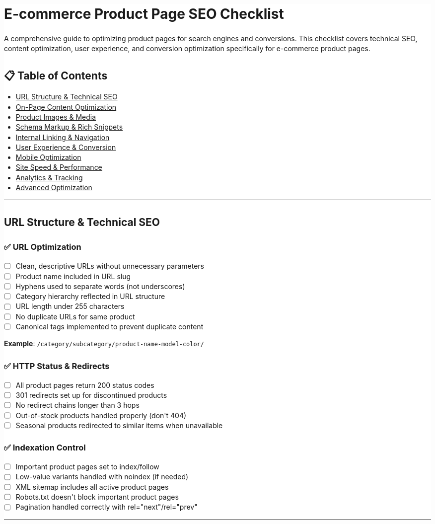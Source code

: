 # E-commerce Product Page SEO Checklist

A comprehensive guide to optimizing product pages for search engines and conversions. This checklist covers technical SEO, content optimization, user experience, and conversion optimization specifically for e-commerce product pages.

## 📋 Table of Contents
- [URL Structure & Technical SEO](#url-structure--technical-seo)
- [On-Page Content Optimization](#on-page-content-optimization)
- [Product Images & Media](#product-images--media)
- [Schema Markup & Rich Snippets](#schema-markup--rich-snippets)
- [Internal Linking & Navigation](#internal-linking--navigation)
- [User Experience & Conversion](#user-experience--conversion)
- [Mobile Optimization](#mobile-optimization)
- [Site Speed & Performance](#site-speed--performance)
- [Analytics & Tracking](#analytics--tracking)
- [Advanced Optimization](#advanced-optimization)

---

## URL Structure & Technical SEO

### ✅ URL Optimization
- [ ] Clean, descriptive URLs without unnecessary parameters
- [ ] Product name included in URL slug
- [ ] Hyphens used to separate words (not underscores)
- [ ] Category hierarchy reflected in URL structure
- [ ] URL length under 255 characters
- [ ] No duplicate URLs for same product
- [ ] Canonical tags implemented to prevent duplicate content

**Example**: `/category/subcategory/product-name-model-color/`

### ✅ HTTP Status & Redirects
- [ ] All product pages return 200 status codes
- [ ] 301 redirects set up for discontinued products
- [ ] No redirect chains longer than 3 hops
- [ ] Out-of-stock products handled properly (don't 404)
- [ ] Seasonal products redirected to similar items when unavailable

### ✅ Indexation Control
- [ ] Important product pages set to index/follow
- [ ] Low-value variants handled with noindex (if needed)
- [ ] XML sitemap includes all active product pages
- [ ] Robots.txt doesn't block important product pages
- [ ] Pagination handled correctly with rel="next"/rel="prev"

---
